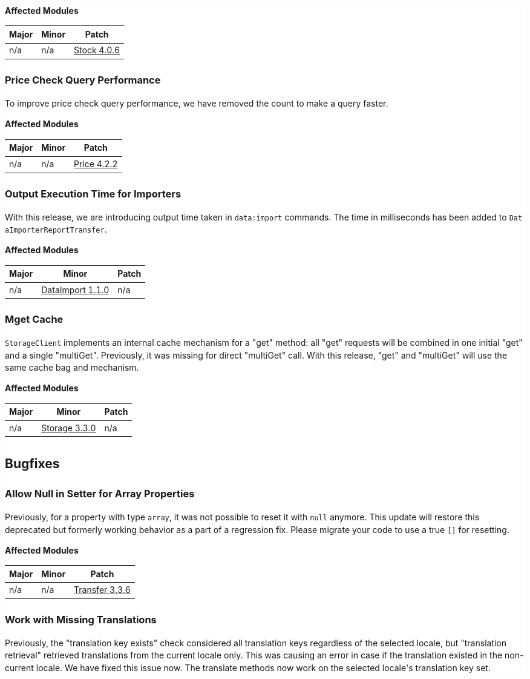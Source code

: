 **Affected Modules**

| Major | Minor | Patch |
| --- | --- | --- |
| n/a | n/a | [Stock 4.0.6](https://github.com/spryker/Stock/releases/tag/4.0.6) |

### Price Check Query Performance
To improve price check query performance, we have removed the count to make a query faster.

**Affected Modules**

| Major | Minor | Patch |
| --- | --- | --- |
|n/a | n/a | [Price 4.2.2](https://github.com/spryker/Price/releases/tag/4.2.2) |

### Output Execution Time for Importers
With this release, we are introducing output time taken in `data:import` commands. The time in milliseconds has been added to `DataImporterReportTransfer`.

**Affected Modules**

| Major | Minor | Patch |
| --- | --- | --- |
| n/a | [DataImport 1.1.0](https://github.com/spryker/data-import/releases/tag/1.1.0) | n/a |

### Mget Cache
`StorageClient` implements an internal cache mechanism for a "get" method: all "get" requests will be combined in one initial "get" and a single "multiGet". Previously, it was missing for direct "multiGet" call. With this release, "get" and "multiGet" will use the same cache bag and mechanism.

**Affected Modules**

| Major | Minor | Patch |
| --- | --- | --- |
| n/a | [Storage 3.3.0](https://github.com/spryker/Storage/releases/tag/3.3.0) | n/a |

## Bugfixes
### Allow Null in Setter for Array Properties
Previously, for a property with type `array`, it was not possible to reset it with `null` anymore. This update will restore this deprecated but formerly working behavior as a part of a regression fix. Please migrate your code to use a true `[]` for resetting.

**Affected Modules**

| Major | Minor | Patch |
| --- | --- | --- |
| n/a | n/a | [Transfer 3.3.6](https://github.com/spryker/Transfer/releases/tag/3.3.6) |

### Work with Missing Translations
Previously, the "translation key exists" check considered all translation keys regardless of the selected locale, but "translation retrieval" retrieved translations from the current locale only. This was causing an error in case if the translation existed in the non-current locale. We have fixed this issue now. The translate methods now work on the selected locale's translation key set.
